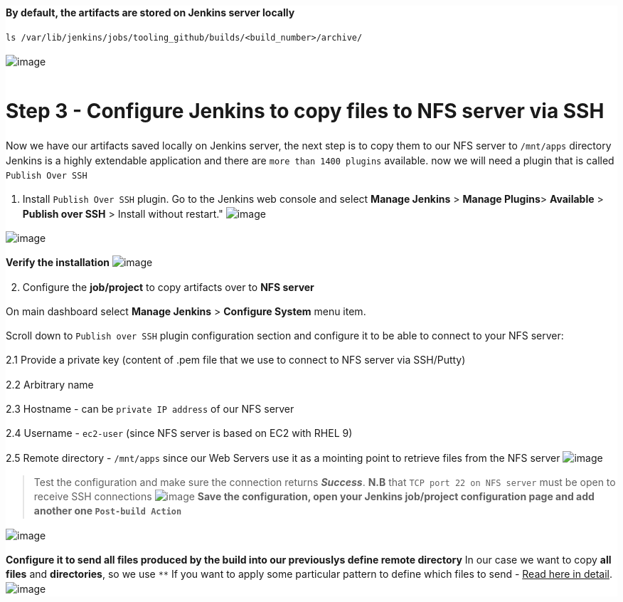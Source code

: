 **By default, the artifacts are stored on Jenkins server locally**
```
ls /var/lib/jenkins/jobs/tooling_github/builds/<build_number>/archive/
```
![image](https://github.com/melkamu372/StegHub-DevOps-Cloud-Engineering/assets/47281626/66adc51b-dbb5-4b89-8056-3768e1548e8d)

# Step 3 - Configure Jenkins to copy files to NFS server via SSH

Now we have our artifacts saved locally on Jenkins server, the next step is to copy them to our NFS server to `/mnt/apps` directory
Jenkins is a highly extendable application and there are `more than 1400 plugins` available. now we will need a plugin that is called `Publish Over SSH`
1. Install `Publish Over SSH` plugin. Go to the Jenkins web console and select **Manage Jenkins** > **Manage Plugins**> **Available** > **Publish over SSH** > Install without restart."
![image](https://github.com/melkamu372/StegHub-DevOps-Cloud-Engineering/assets/47281626/d16f56b7-6671-438d-8f6f-c788b213aa09)

![image](https://github.com/melkamu372/StegHub-DevOps-Cloud-Engineering/assets/47281626/59524e74-719a-4003-bee7-6c687f60b6aa)

**Verify the installation**
![image](https://github.com/melkamu372/StegHub-DevOps-Cloud-Engineering/assets/47281626/6556d1bf-21bd-4d85-ac57-dd0f9950b444)

2. Configure the **job/project** to copy artifacts over to **NFS server**
 
 On main dashboard select **Manage Jenkins** > **Configure System** menu item.

Scroll down to `Publish over SSH` plugin configuration section and configure it to be able to connect to your NFS server:

2.1 Provide a private key (content of .pem file that we use to connect to NFS server via SSH/Putty)

2.2 Arbitrary name

2.3 Hostname - can be `private IP address` of our NFS server

2.4 Username - `ec2-user` (since NFS server is based on EC2 with RHEL 9)

2.5 Remote directory - `/mnt/apps` since our Web Servers use it as a mointing point to retrieve files from the NFS server
![image](https://github.com/melkamu372/StegHub-DevOps-Cloud-Engineering/assets/47281626/c65bde96-4a6f-4d91-93ec-f2a595a768dc)

> Test the configuration and make sure the connection returns _**Success**_. **N.B** that `TCP port 22 on NFS server` must be open to receive SSH connections
![image](https://github.com/melkamu372/StegHub-DevOps-Cloud-Engineering/assets/47281626/49b59101-a825-4ad5-86ca-99a425769f30)
**Save the configuration, open your Jenkins job/project configuration page and add another one `Post-build Action`**

![image](https://github.com/melkamu372/StegHub-DevOps-Cloud-Engineering/assets/47281626/0431bb34-999c-46ec-8c13-e6f4228818f3)

**Configure it to send all files produced by the build into our previouslys define remote directory** In our case we want to copy **all files** and **directories**, so we use `**` If you want to apply some particular pattern to define which files to send - [Read here in detail](https://ant.apache.org/manual/dirtasks.html#patterns).
![image](https://github.com/melkamu372/StegHub-DevOps-Cloud-Engineering/assets/47281626/546db5c7-1fd8-4036-a11e-d388b59eabff)
